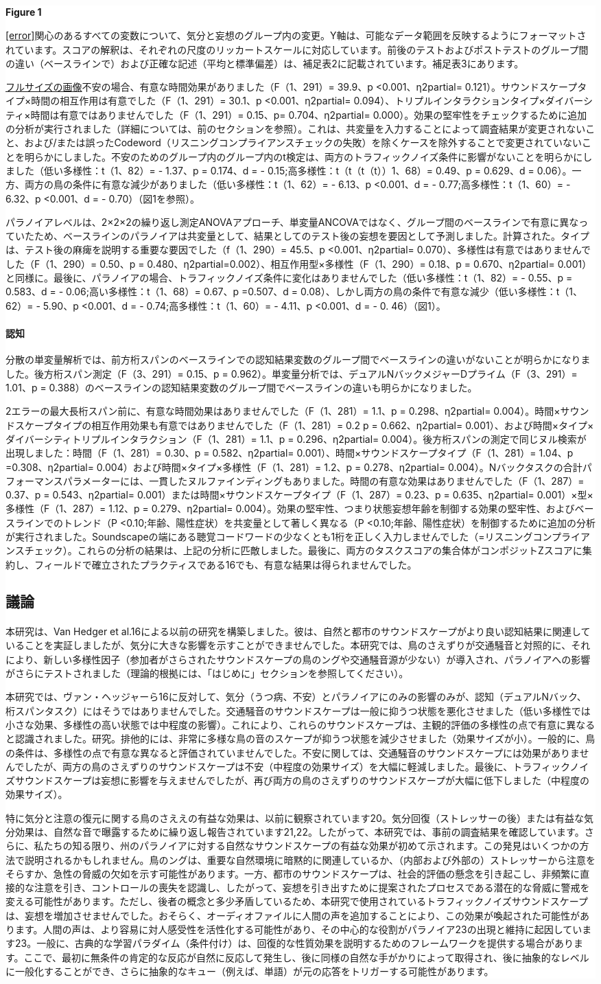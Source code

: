 

**Figure 1**

[[error]](/articles/s41598-022-20841-0/figures/1)関心のあるすべての変数について、気分と妄想のグループ内の変更。Y軸は、可能なデータ範囲を反映するようにフォーマットされています。スコアの解釈は、それぞれの尺度のリッカートスケールに対応しています。前後のテストおよびポストテストのグループ間の違い（ベースラインで）および正確な記述（平均と標準偏差）は、補足表2に記載されています。補足表3にあります。

[フルサイズの画像](/articles/s41598-022-20841-0/figures/1)不安の場合、有意な時間効果がありました（F（1、291）= 39.9、p <0.001、η2partial= 0.121）。サウンドスケープタイプ×時間の相互作用は有意でした（F（1、291）= 30.1、p <0.001、η2partial= 0.094）、トリプルインタラクションタイプ×ダイバーシティ×時間は有意ではありませんでした（F（1、291）= 0.15、p= 0.704、η2partial= 0.000）。効果の堅牢性をチェックするために追加の分析が実行されました（詳細については、前のセクションを参照）。これは、共変量を入力することによって調査結果が変更されないこと、および/または誤ったCodeword（リスニングコンプライアンスチェックの失敗）を除くケースを除外することで変更されていないことを明らかにしました。不安のためのグループ内のグループ内のt検定は、両方のトラフィックノイズ条件に影響がないことを明らかにしました（低い多様性：t（1、82）= - 1.37、p = 0.174、d = - 0.15;高多様性：t（t（t（t））1、68）= 0.49、p = 0.629、d = 0.06）。一方、両方の鳥の条件に有意な減少がありました（低い多様性：t（1、62）= - 6.13、p <0.001、d = - 0.77;高多様性：t（1、60）= - 6.32、p <0.001、d = - 0.70）（図1を参照）。

パラノイアレベルは、2×2×2の繰り返し測定ANOVAアプローチ、単変量ANCOVAではなく、グループ間のベースラインで有意に異なっていたため、ベースラインのパラノイアは共変量として、結果としてのテスト後の妄想を要因として予測しました。計算された。タイプは、テスト後の麻痺を説明する重要な要因でした（f（1、290）= 45.5、p <0.001、η2partial= 0.070）、多様性は有意ではありませんでした（F（1、290）= 0.50、p = 0.480、η2partial=0.002）、相互作用型×多様性（F（1、290）= 0.18、p = 0.670、η2partial= 0.001）と同様に。最後に、パラノイアの場合、トラフィックノイズ条件に変化はありませんでした（低い多様性：t（1、82）= - 0.55、p = 0.583、d = - 0.06;高い多様性：t（1、68）= 0.67、p =0.507、d = 0.08）、しかし両方の鳥の条件で有意な減少（低い多様性：t（1、62）= - 5.90、p <0.001、d = - 0.74;高多様性：t（1、60）= - 4.11、p <0.001、d = - 0. 46）（図1）。

#### 認知

分散の単変量解析では、前方桁スパンのベースラインでの認知結果変数のグループ間でベースラインの違いがないことが明らかになりました。後方桁スパン測定（F（3、291）= 0.15、p = 0.962）。単変量分析では、デュアルNバックメジャーDプライム（F（3、291）= 1.01、p = 0.388）のベースラインの認知結果変数のグループ間でベースラインの違いも明らかになりました。

2エラーの最大長桁スパン前に、有意な時間効果はありませんでした（F（1、281）= 1.1、p = 0.298、η2partial= 0.004）。時間×サウンドスケープタイプの相互作用効果も有意ではありませんでした（F（1、281）= 0.2 p = 0.662、η2partial= 0.001）、および時間×タイプ×ダイバーシティトリプルインタラクション（F（1、281）= 1.1、p = 0.296、η2partial= 0.004）。後方桁スパンの測定で同じヌル検索が出現しました：時間（F（1、281）= 0.30、p = 0.582、η2partial= 0.001）、時間×サウンドスケープタイプ（F（1、281）= 1.04、p =0.308、η2partial= 0.004）および時間×タイプ×多様性（F（1、281）= 1.2、p = 0.278、η2partial= 0.004）。Nバックタスクの合計パフォーマンスパラメーターには、一貫したヌルファインディングもありました。時間の有意な効果はありませんでした（F（1、287）= 0.37、p = 0.543、η2partial= 0.001）または時間×サウンドスケープタイプ（F（1、287）= 0.23、p = 0.635、η2partial= 0.001）×型×多様性（F（1、287）= 1.12、p = 0.279、η2partial= 0.004）。効果の堅牢性、つまり状態妄想年齢を制御する効果の堅牢性、およびベースラインでのトレンド（P <0.10;年齢、陽性症状）を共変量として著しく異なる（P <0.10;年齢、陽性症状）を制御するために追加の分析が実行されました。Soundscapeの端にある聴覚コードワードの少なくとも1桁を正しく入力しませんでした（=リスニングコンプライアンスチェック）。これらの分析の結果は、上記の分析に匹敵しました。最後に、両方のタスクスコアの集合体がコンポジットZスコアに集約し、フィールドで確立されたプラクティスである16でも、有意な結果は得られませんでした。

議論
--

本研究は、Van Hedger et al.16による以前の研究を構築しました。彼は、自然と都市のサウンドスケープがより良い認知結果に関連していることを実証しましたが、気分に大きな影響を示すことができませんでした。本研究では、鳥のさえずりが交通騒音と対照的に、それにより、新しい多様性因子（参加者がさらされたサウンドスケープの鳥のングや交通騒音源が少ない）が導入され、パラノイアへの影響がさらにテストされました（理論的根拠には、「はじめに」セクションを参照してください）。

本研究では、ヴァン・ヘッジャーら16に反対して、気分（うつ病、不安）とパラノイアにのみの影響のみが、認知（デュアルNバック、桁スパンタスク）にはそうではありませんでした。交通騒音のサウンドスケープは一般に抑うつ状態を悪化させました（低い多様性では小さな効果、多様性の高い状態では中程度の影響）。これにより、これらのサウンドスケープは、主観的評価の多様性の点で有意に異なると認識されました。研究。排他的には、非常に多様な鳥の音のスケープが抑うつ状態を減少させました（効果サイズが小）。一般的に、鳥の条件は、多様性の点で有意な異なると評価されていませんでした。不安に関しては、交通騒音のサウンドスケープには効果がありませんでしたが、両方の鳥のさえずりのサウンドスケープは不安（中程度の効果サイズ）を大幅に軽減しました。最後に、トラフィックノイズサウンドスケープは妄想に影響を与えませんでしたが、再び両方の鳥のさえずりのサウンドスケープが大幅に低下しました（中程度の効果サイズ）。

特に気分と注意の復元に関する鳥のさええの有益な効果は、以前に観察されています20。気分回復（ストレッサーの後）または有益な気分効果は、自然な音で曝露するために繰り返し報告されています21,22。したがって、本研究では、事前の調査結果を確認しています。さらに、私たちの知る限り、州のパラノイアに対する自然なサウンドスケープの有益な効果が初めて示されます。この発見はいくつかの方法で説明されるかもしれません。鳥のングは、重要な自然環境に暗黙的に関連しているか、（内部および外部の）ストレッサーから注意をそらすか、急性の脅威の欠如を示す可能性があります。一方、都市のサウンドスケープは、社会的評価の懸念を引き起こし、非頻繁に直接的な注意を引き、コントロールの喪失を認識し、したがって、妄想を引き出すために提案されたプロセスである潜在的な脅威に警戒を変える可能性があります。ただし、後者の概念と多少矛盾しているため、本研究で使用されているトラフィックノイズサウンドスケープは、妄想を増加させませんでした。おそらく、オーディオファイルに人間の声を追加することにより、この効果が喚起された可能性があります。人間の声は、より容易に対人感受性を活性化する可能性があり、その中心的な役割がパラノイア23の出現と維持に起因しています23。一般に、古典的な学習パラダイム（条件付け）は、回復的な性質効果を説明するためのフレームワークを提供する場合があります。ここで、最初に無条件の肯定的な反応が自然に反応して発生し、後に同様の自然な手がかりによって取得され、後に抽象的なレベルに一般化することができ、さらに抽象的なキュー（例えば、単語）が元の応答をトリガーする可能性があります。

